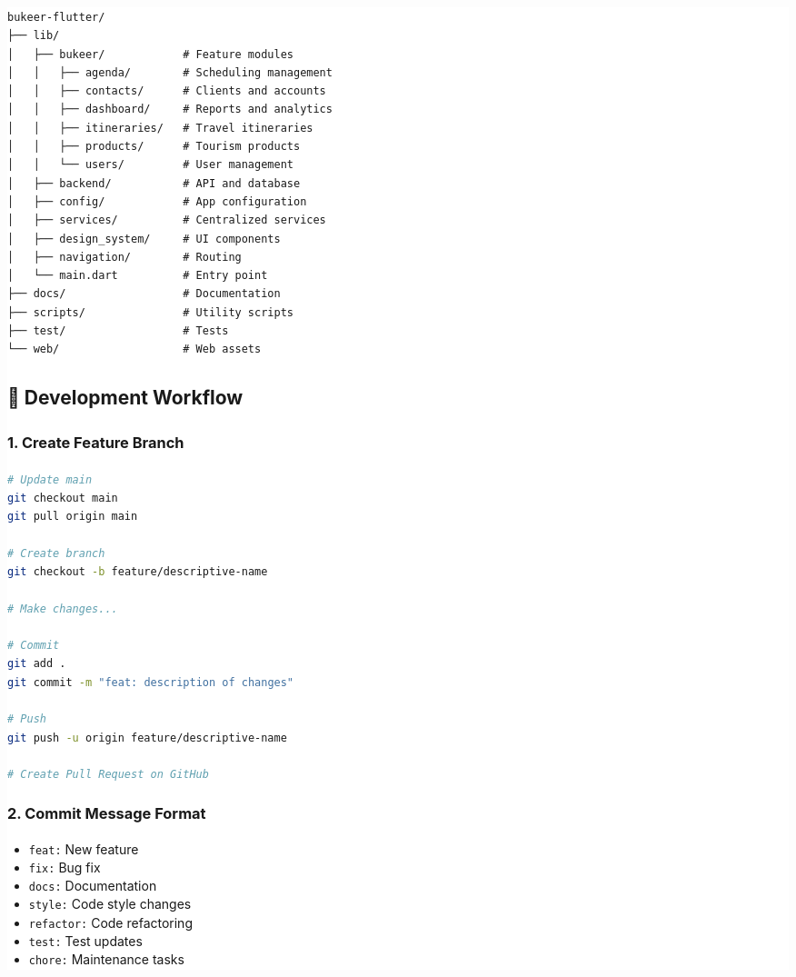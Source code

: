 ```
bukeer-flutter/
├── lib/
│   ├── bukeer/            # Feature modules
│   │   ├── agenda/        # Scheduling management
│   │   ├── contacts/      # Clients and accounts
│   │   ├── dashboard/     # Reports and analytics
│   │   ├── itineraries/   # Travel itineraries
│   │   ├── products/      # Tourism products
│   │   └── users/         # User management
│   ├── backend/           # API and database
│   ├── config/            # App configuration
│   ├── services/          # Centralized services
│   ├── design_system/     # UI components
│   ├── navigation/        # Routing
│   └── main.dart          # Entry point
├── docs/                  # Documentation
├── scripts/               # Utility scripts
├── test/                  # Tests
└── web/                   # Web assets
```

## 🔄 Development Workflow

### 1. Create Feature Branch
```bash
# Update main
git checkout main
git pull origin main

# Create branch
git checkout -b feature/descriptive-name

# Make changes...

# Commit
git add .
git commit -m "feat: description of changes"

# Push
git push -u origin feature/descriptive-name

# Create Pull Request on GitHub
```

### 2. Commit Message Format
- `feat:` New feature
- `fix:` Bug fix
- `docs:` Documentation
- `style:` Code style changes
- `refactor:` Code refactoring
- `test:` Test updates
- `chore:` Maintenance tasks
